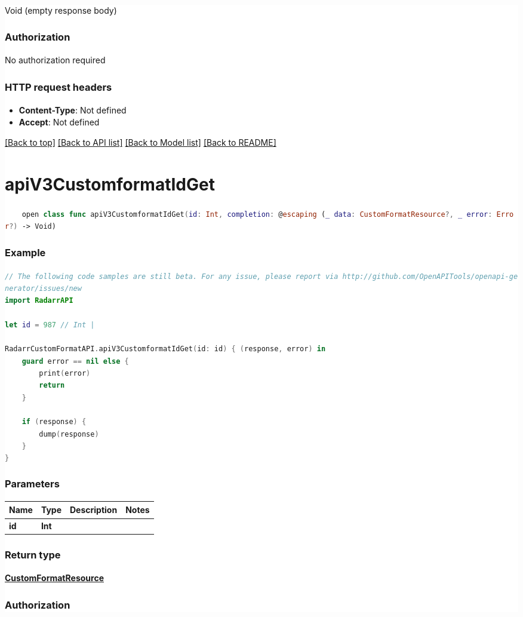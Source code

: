 Void (empty response body)

### Authorization

No authorization required

### HTTP request headers

 - **Content-Type**: Not defined
 - **Accept**: Not defined

[[Back to top]](#) [[Back to API list]](../README.md#documentation-for-api-endpoints) [[Back to Model list]](../README.md#documentation-for-models) [[Back to README]](../README.md)

# **apiV3CustomformatIdGet**
```swift
    open class func apiV3CustomformatIdGet(id: Int, completion: @escaping (_ data: CustomFormatResource?, _ error: Error?) -> Void)
```



### Example
```swift
// The following code samples are still beta. For any issue, please report via http://github.com/OpenAPITools/openapi-generator/issues/new
import RadarrAPI

let id = 987 // Int | 

RadarrCustomFormatAPI.apiV3CustomformatIdGet(id: id) { (response, error) in
    guard error == nil else {
        print(error)
        return
    }

    if (response) {
        dump(response)
    }
}
```

### Parameters

Name | Type | Description  | Notes
------------- | ------------- | ------------- | -------------
 **id** | **Int** |  | 

### Return type

[**CustomFormatResource**](CustomFormatResource.md)

### Authorization
